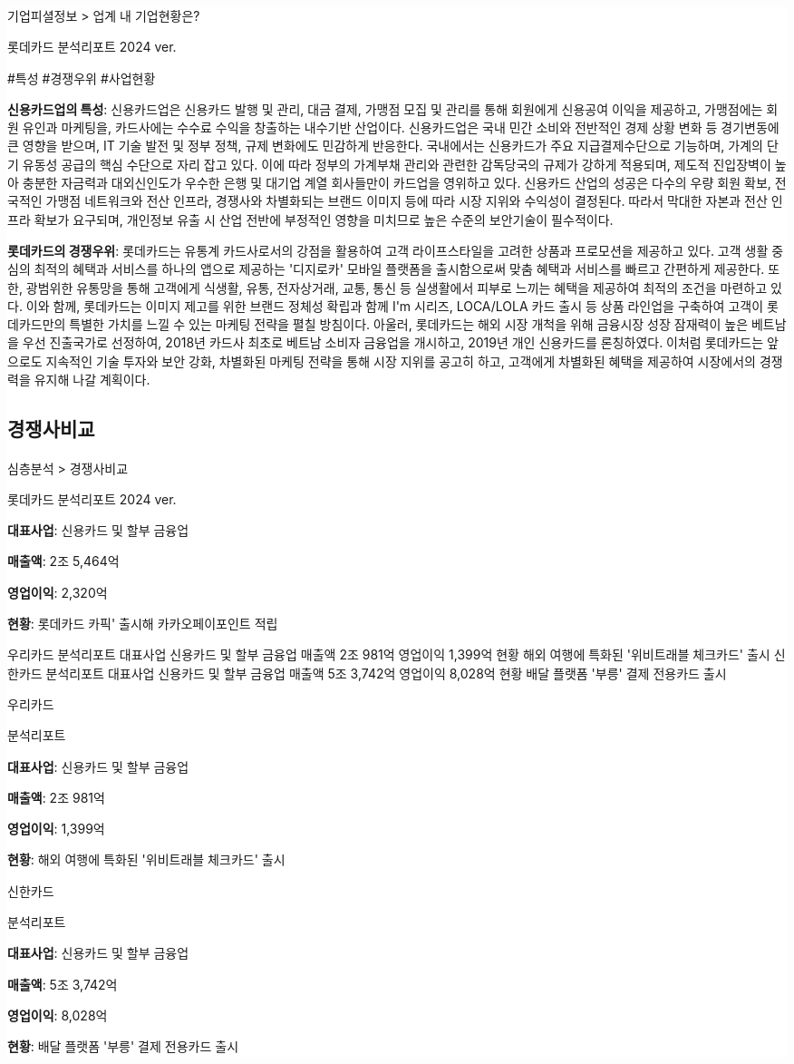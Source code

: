 기업피셜정보 > 업계 내 기업현황은?

롯데카드 분석리포트 2024 ver.

#특성 #경쟁우위 #사업현황

**신용카드업의 특성**: 신용카드업은 신용카드 발행 및 관리, 대금 결제, 가맹점 모집 및 관리를 통해 회원에게 신용공여 이익을 제공하고, 가맹점에는 회원 유인과 마케팅을, 카드사에는 수수료 수익을 창출하는 내수기반 산업이다. 신용카드업은 국내 민간 소비와 전반적인 경제 상황 변화 등 경기변동에 큰 영향을 받으며, IT 기술 발전 및 정부 정책, 규제 변화에도 민감하게 반응한다. 국내에서는 신용카드가 주요 지급결제수단으로 기능하며, 가계의 단기 유동성 공급의 핵심 수단으로 자리 잡고 있다. 이에 따라 정부의 가계부채 관리와 관련한 감독당국의 규제가 강하게 적용되며, 제도적 진입장벽이 높아 충분한 자금력과 대외신인도가 우수한 은행 및 대기업 계열 회사들만이 카드업을 영위하고 있다. 신용카드 산업의 성공은 다수의 우량 회원 확보, 전국적인 가맹점 네트워크와 전산 인프라, 경쟁사와 차별화되는 브랜드 이미지 등에 따라 시장 지위와 수익성이 결정된다. 따라서 막대한 자본과 전산 인프라 확보가 요구되며, 개인정보 유출 시 산업 전반에 부정적인 영향을 미치므로 높은 수준의 보안기술이 필수적이다.

**롯데카드의 경쟁우위**: 롯데카드는 유통계 카드사로서의 강점을 활용하여 고객 라이프스타일을 고려한 상품과 프로모션을 제공하고 있다. 고객 생활 중심의 최적의 혜택과 서비스를 하나의 앱으로 제공하는 '디지로카' 모바일 플랫폼을 출시함으로써 맞춤 혜택과 서비스를 빠르고 간편하게 제공한다. 또한, 광범위한 유통망을 통해 고객에게 식생활, 유통, 전자상거래, 교통, 통신 등 실생활에서 피부로 느끼는 혜택을 제공하여 최적의 조건을 마련하고 있다. 이와 함께, 롯데카드는 이미지 제고를 위한 브랜드 정체성 확립과 함께 I'm 시리즈, LOCA/LOLA 카드 출시 등 상품 라인업을 구축하여 고객이 롯데카드만의 특별한 가치를 느낄 수 있는 마케팅 전략을 펼칠 방침이다. 아울러, 롯데카드는 해외 시장 개척을 위해 금융시장 성장 잠재력이 높은 베트남을 우선 진출국가로 선정하여, 2018년 카드사 최초로 베트남 소비자 금융업을 개시하고, 2019년 개인 신용카드를 론칭하였다. 이처럼 롯데카드는 앞으로도 지속적인 기술 투자와 보안 강화, 차별화된 마케팅 전략을 통해 시장 지위를 공고히 하고, 고객에게 차별화된 혜택을 제공하여 시장에서의 경쟁력을 유지해 나갈 계획이다.

## 경쟁사비교

심층분석 > 경쟁사비교

롯데카드 분석리포트 2024 ver.

**대표사업**: 신용카드 및 할부 금융업

**매출액**: 2조 5,464억

**영업이익**: 2,320억

**현황**: 롯데카드 카픽' 출시해 카카오페이포인트 적립

우리카드 분석리포트 대표사업 신용카드 및 할부 금융업 매출액 2조 981억 영업이익 1,399억 현황 해외 여행에 특화된 '위비트래블 체크카드' 출시
신한카드 분석리포트 대표사업 신용카드 및 할부 금융업 매출액 5조 3,742억 영업이익 8,028억 현황 배달 플랫폼 '부릉' 결제 전용카드 출시

우리카드

분석리포트

**대표사업**: 신용카드 및 할부 금융업

**매출액**: 2조 981억

**영업이익**: 1,399억

**현황**: 해외 여행에 특화된 '위비트래블 체크카드' 출시

신한카드

분석리포트

**대표사업**: 신용카드 및 할부 금융업

**매출액**: 5조 3,742억

**영업이익**: 8,028억

**현황**: 배달 플랫폼 '부릉' 결제 전용카드 출시
